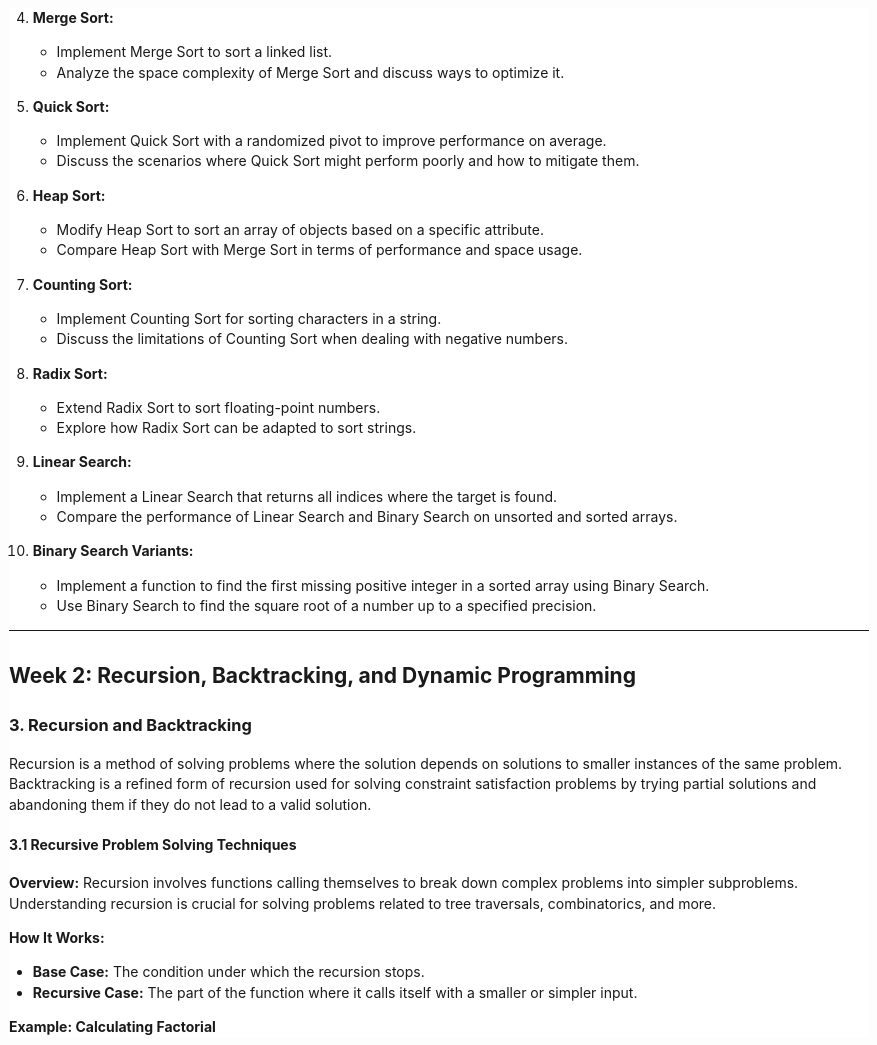 4. **Merge Sort:**
   - Implement Merge Sort to sort a linked list.
   - Analyze the space complexity of Merge Sort and discuss ways to optimize it.

5. **Quick Sort:**
   - Implement Quick Sort with a randomized pivot to improve performance on average.
   - Discuss the scenarios where Quick Sort might perform poorly and how to mitigate them.

6. **Heap Sort:**
   - Modify Heap Sort to sort an array of objects based on a specific attribute.
   - Compare Heap Sort with Merge Sort in terms of performance and space usage.

7. **Counting Sort:**
   - Implement Counting Sort for sorting characters in a string.
   - Discuss the limitations of Counting Sort when dealing with negative numbers.

8. **Radix Sort:**
   - Extend Radix Sort to sort floating-point numbers.
   - Explore how Radix Sort can be adapted to sort strings.

9. **Linear Search:**
   - Implement a Linear Search that returns all indices where the target is found.
   - Compare the performance of Linear Search and Binary Search on unsorted and sorted arrays.

10. **Binary Search Variants:**
    - Implement a function to find the first missing positive integer in a sorted array using Binary Search.
    - Use Binary Search to find the square root of a number up to a specified precision.

---

## **Week 2: Recursion, Backtracking, and Dynamic Programming**

### **3. Recursion and Backtracking**

Recursion is a method of solving problems where the solution depends on solutions to smaller instances of the same problem. Backtracking is a refined form of recursion used for solving constraint satisfaction problems by trying partial solutions and abandoning them if they do not lead to a valid solution.

#### **3.1 Recursive Problem Solving Techniques**

**Overview:**
Recursion involves functions calling themselves to break down complex problems into simpler subproblems. Understanding recursion is crucial for solving problems related to tree traversals, combinatorics, and more.

**How It Works:**
- **Base Case:** The condition under which the recursion stops.
- **Recursive Case:** The part of the function where it calls itself with a smaller or simpler input.

**Example: Calculating Factorial**
